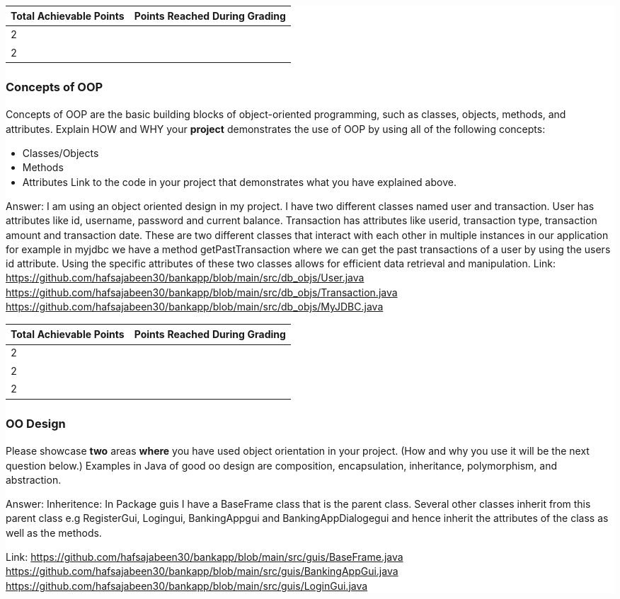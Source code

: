 
| Total Achievable Points | Points Reached During Grading |
|------------------------|-------------------------------|
|           2            |                               |
|           2            |                               |



### Concepts of OOP
Concepts of OOP are the basic building blocks of object-oriented programming, such as classes, objects, methods, and attributes. 
Explain HOW and WHY your **project** demonstrates the use of OOP by using all of the following concepts:
* Classes/Objects
* Methods
* Attributes 
Link to the code in your project that demonstrates what you have explained above.

Answer: I am using an object oriented design in my project. I have two different classes named user and transaction. User has attributes like id, username, password and current balance. Transaction has attributes like userid, transaction type, transaction amount and transaction date. These are two different classes that interact with each other in multiple instances in our application for example in myjdbc we have a method getPastTransaction where we can get the past transactions of a user by using the users id attribute. Using the specific attributes of these two classes allows for efficient data retrieval and manipulation. 
Link:
https://github.com/hafsajabeen30/bankapp/blob/main/src/db_objs/User.java
https://github.com/hafsajabeen30/bankapp/blob/main/src/db_objs/Transaction.java
https://github.com/hafsajabeen30/bankapp/blob/main/src/db_objs/MyJDBC.java


| Total Achievable Points | Points Reached During Grading |
|------------------------|-------------------------------|
|          2              |                               |
|          2              |                               |
|          2              |                               |



### OO Design
Please showcase **two** areas **where** you have used object orientation in your project. (How and why you use it will be the next question below.)
Examples in Java of good oo design are composition, encapsulation, inheritance, polymorphism, and abstraction. 

Answer: Inheritence: In Package guis I have a BaseFrame class that is the parent class. Several other classes inherit from this parent class e.g RegisterGui, Logingui, BankingAppgui and BankingAppDialogegui and hence inherit the attributes of the class as well as the methods. 

Link:
https://github.com/hafsajabeen30/bankapp/blob/main/src/guis/BaseFrame.java
https://github.com/hafsajabeen30/bankapp/blob/main/src/guis/BankingAppGui.java
https://github.com/hafsajabeen30/bankapp/blob/main/src/guis/LoginGui.java
